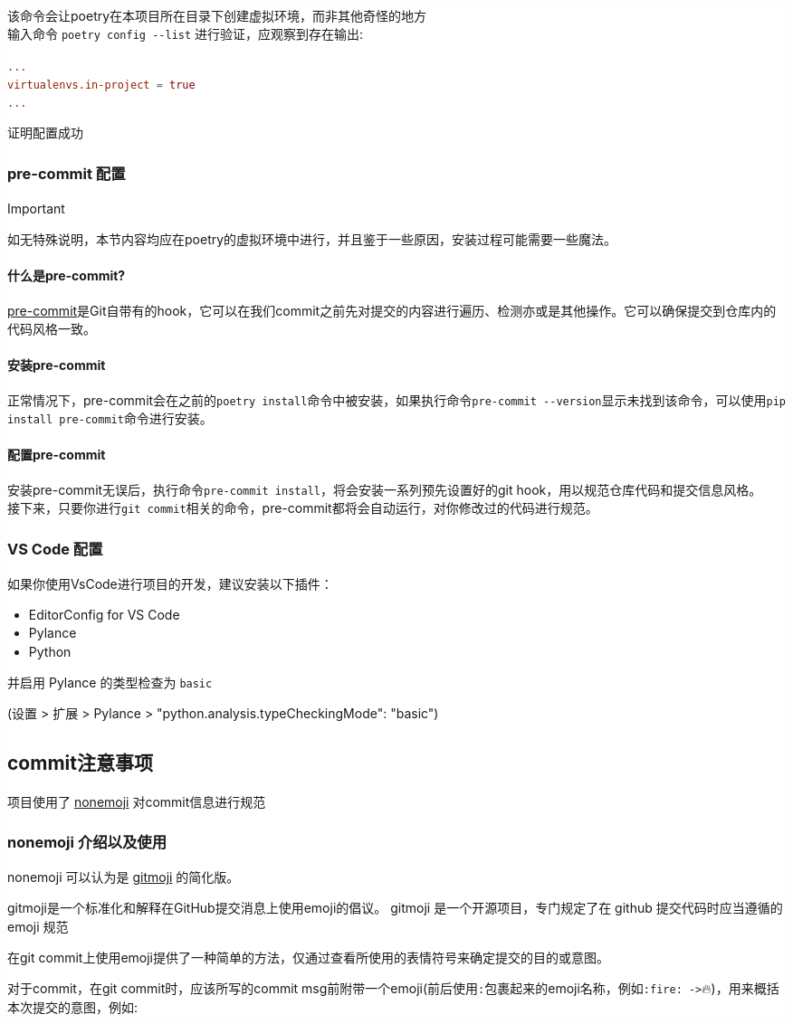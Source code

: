 该命令会让poetry在本项目所在目录下创建虚拟环境，而非其他奇怪的地方  
输入命令 `poetry config --list` 进行验证，应观察到存在输出:

```toml
...
virtualenvs.in-project = true
...
```

证明配置成功

### pre-commit 配置

> [!IMPORTANT]
> 如无特殊说明，本节内容均应在poetry的虚拟环境中进行，并且鉴于一些原因，安装过程可能需要一些魔法。

#### 什么是pre-commit?

[pre-commit](https://pre-commit.com/#introduction)是Git自带有的hook，它可以在我们commit之前先对提交的内容进行遍历、检测亦或是其他操作。它可以确保提交到仓库内的代码风格一致。

#### 安装pre-commit

正常情况下，pre-commit会在之前的`poetry install`命令中被安装，如果执行命令`pre-commit --version`显示未找到该命令，可以使用`pip install pre-commit`命令进行安装。

#### 配置pre-commit

安装pre-commit无误后，执行命令`pre-commit install`，将会安装一系列预先设置好的git hook，用以规范仓库代码和提交信息风格。  
接下来，只要你进行`git commit`相关的命令，pre-commit都将会自动运行，对你修改过的代码进行规范。

### VS Code 配置

如果你使用VsCode进行项目的开发，建议安装以下插件：

- EditorConfig for VS Code
- Pylance
- Python

并启用 Pylance 的类型检查为 `basic`

(设置 > 扩展 > Pylance > "python.analysis.typeCheckingMode": "basic")

## commit注意事项

项目使用了 [nonemoji](https://github.com/nonebot/nonemoji) 对commit信息进行规范

### nonemoji 介绍以及使用

nonemoji 可以认为是 [gitmoji](https://gitmoji.dev/) 的简化版。

gitmoji是一个标准化和解释在GitHub提交消息上使用emoji的倡议。 gitmoji 是一个开源项目，专门规定了在 github 提交代码时应当遵循的 emoji 规范

在git commit上使用emoji提供了一种简单的方法，仅通过查看所使用的表情符号来确定提交的目的或意图。

对于commit，在git commit时，应该所写的commit msg前附带一个emoji(前后使用`:`包裹起来的emoji名称，例如`:fire: ->`:fire:)，用来概括本次提交的意图，例如:
